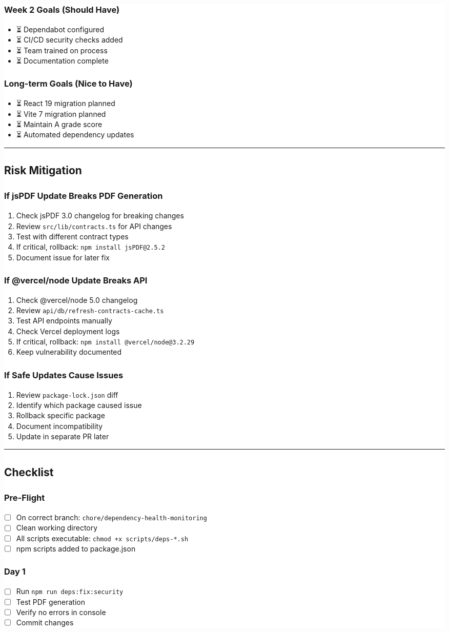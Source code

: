 ### Week 2 Goals (Should Have)
- ⏳ Dependabot configured
- ⏳ CI/CD security checks added
- ⏳ Team trained on process
- ⏳ Documentation complete

### Long-term Goals (Nice to Have)
- ⏳ React 19 migration planned
- ⏳ Vite 7 migration planned
- ⏳ Maintain A grade score
- ⏳ Automated dependency updates

---

## Risk Mitigation

### If jsPDF Update Breaks PDF Generation
1. Check jsPDF 3.0 changelog for breaking changes
2. Review `src/lib/contracts.ts` for API changes
3. Test with different contract types
4. If critical, rollback: `npm install jsPDF@2.5.2`
5. Document issue for later fix

### If @vercel/node Update Breaks API
1. Check @vercel/node 5.0 changelog
2. Review `api/db/refresh-contracts-cache.ts`
3. Test API endpoints manually
4. Check Vercel deployment logs
5. If critical, rollback: `npm install @vercel/node@3.2.29`
6. Keep vulnerability documented

### If Safe Updates Cause Issues
1. Review `package-lock.json` diff
2. Identify which package caused issue
3. Rollback specific package
4. Document incompatibility
5. Update in separate PR later

---

## Checklist

### Pre-Flight
- [ ] On correct branch: `chore/dependency-health-monitoring`
- [ ] Clean working directory
- [ ] All scripts executable: `chmod +x scripts/deps-*.sh`
- [ ] npm scripts added to package.json

### Day 1
- [ ] Run `npm run deps:fix:security`
- [ ] Test PDF generation
- [ ] Verify no errors in console
- [ ] Commit changes
